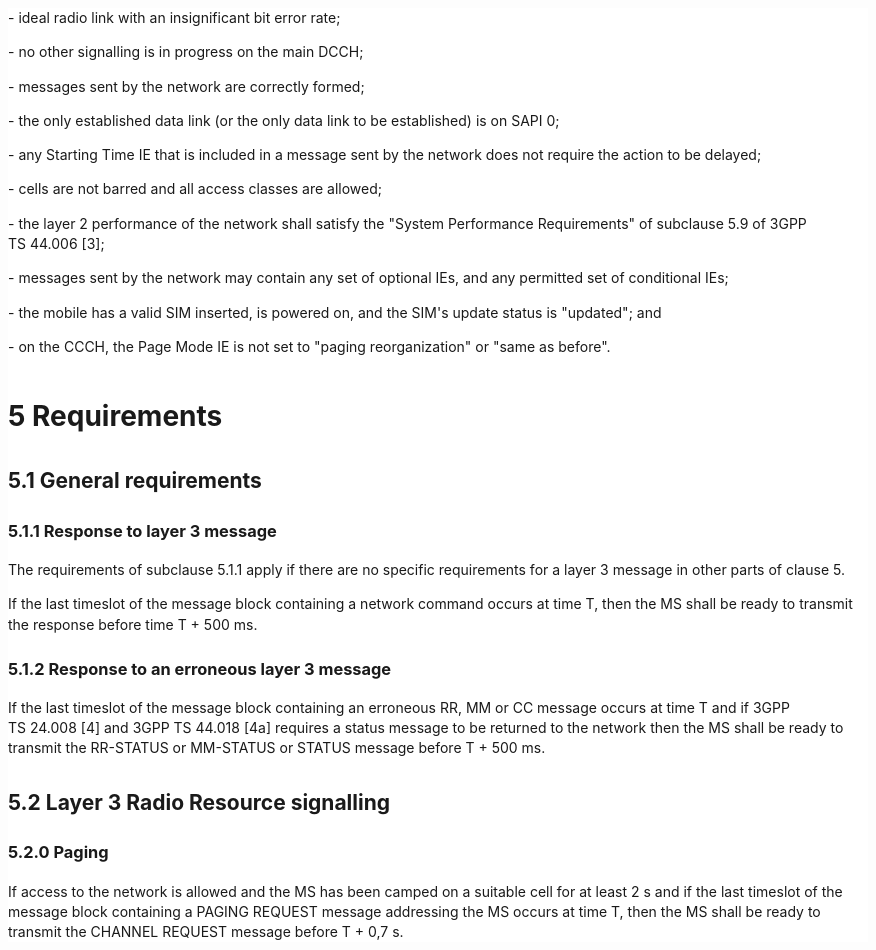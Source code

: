 \- ideal radio link with an insignificant bit error rate;

\- no other signalling is in progress on the main DCCH;

\- messages sent by the network are correctly formed;

\- the only established data link (or the only data link to be
established) is on SAPI 0;

\- any Starting Time IE that is included in a message sent by the
network does not require the action to be delayed;

\- cells are not barred and all access classes are allowed;

\- the layer 2 performance of the network shall satisfy the \"System
Performance Requirements\" of subclause 5.9 of 3GPP TS 44.006 \[3\];

\- messages sent by the network may contain any set of optional IEs, and
any permitted set of conditional IEs;

\- the mobile has a valid SIM inserted, is powered on, and the SIM\'s
update status is \"updated\"; and

\- on the CCCH, the Page Mode IE is not set to \"paging reorganization\"
or \"same as before\".

5 Requirements
==============

5.1 General requirements
------------------------

### 5.1.1 Response to layer 3 message

The requirements of subclause 5.1.1 apply if there are no specific
requirements for a layer 3 message in other parts of clause 5.

If the last timeslot of the message block containing a network command
occurs at time T, then the MS shall be ready to transmit the response
before time T + 500 ms.

### 5.1.2 Response to an erroneous layer 3 message

If the last timeslot of the message block containing an erroneous RR, MM
or CC message occurs at time T and if 3GPP TS 24.008 \[4\] and 3GPP
TS 44.018 \[4a\] requires a status message to be returned to the network
then the MS shall be ready to transmit the RR-STATUS or MM-STATUS or
STATUS message before T + 500 ms.

5.2 Layer 3 Radio Resource signalling
-------------------------------------

### 5.2.0 Paging

If access to the network is allowed and the MS has been camped on a
suitable cell for at least 2 s and if the last timeslot of the message
block containing a PAGING REQUEST message addressing the MS occurs at
time T, then the MS shall be ready to transmit the CHANNEL REQUEST
message before T + 0,7 s.
